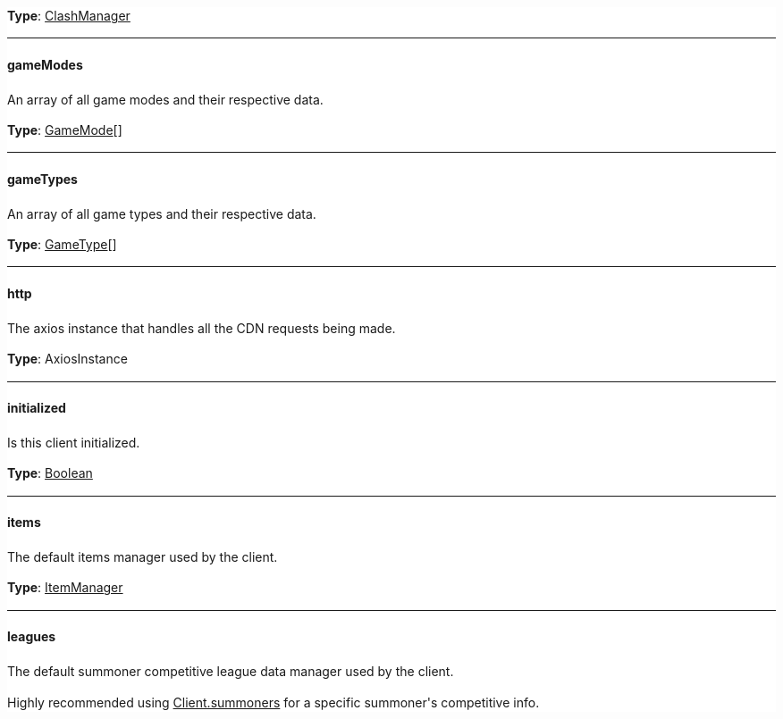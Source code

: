 

**Type**: [ClashManager](/api/clashmanager)

---

#### gameModes

An array of all game modes and their respective data.



**Type**: [GameMode](/api/gamemode)[]

---

#### gameTypes

An array of all game types and their respective data.



**Type**: [GameType](/api/gametype)[]

---

#### http

The axios instance that handles all the CDN requests being made.



**Type**: AxiosInstance

---

#### initialized

Is this client initialized.



**Type**: [Boolean](https://developer.mozilla.org/en-US/docs/Web/JavaScript/Reference/Global_Objects/Boolean)

---

#### items

The default items manager used by the client.



**Type**: [ItemManager](/api/itemmanager)

---

#### leagues

The default summoner competitive league data manager used by the client.


Highly recommended using [Client.summoners](/api/client#summoners) for a specific summoner's competitive info.
